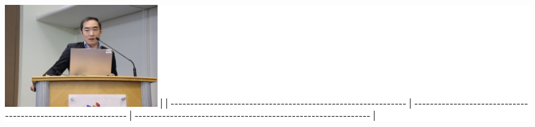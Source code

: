 <a href="\images\past-events\04-Oct-2018\image-3.jpg"><img src="\images\past-events\04-Oct-2018\image-3.jpg" style="width:250px;" /></a> |
| ------------------------------------------------------------ | ------------------------------------------------------------ | ------------------------------------------------------------ |